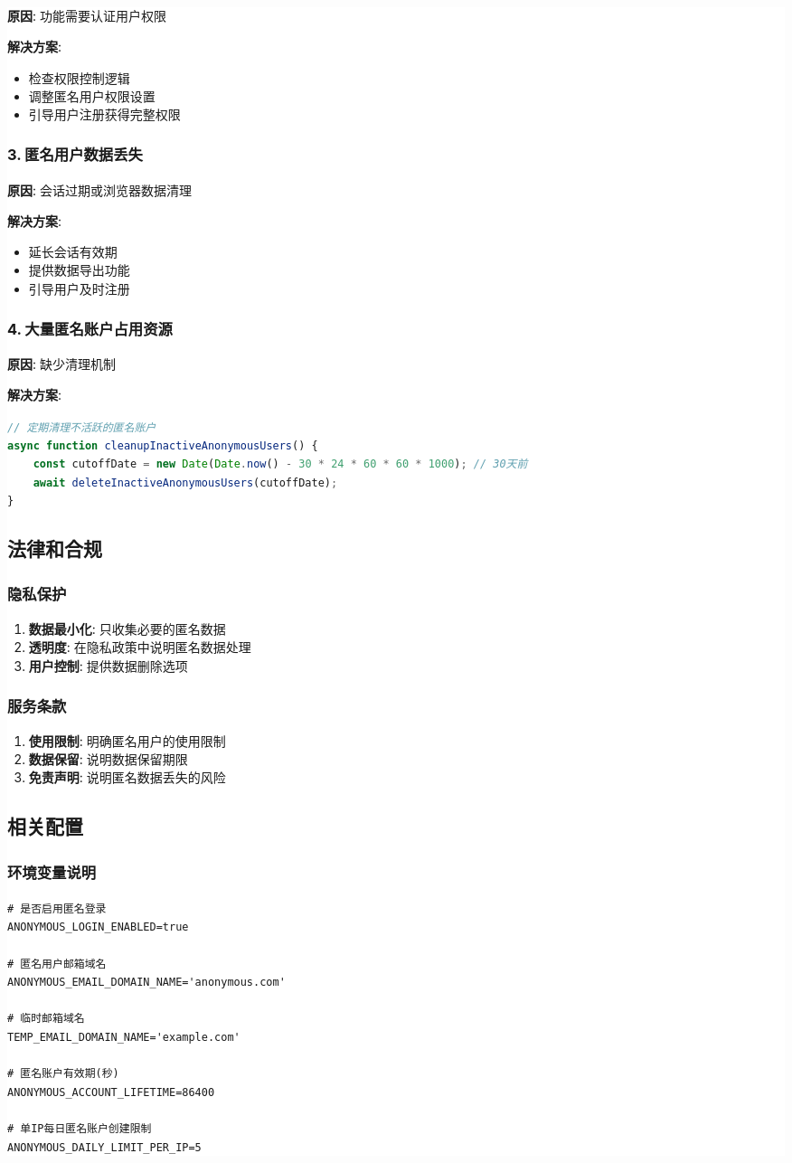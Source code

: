 **原因**: 功能需要认证用户权限

**解决方案**:

-   检查权限控制逻辑
-   调整匿名用户权限设置
-   引导用户注册获得完整权限

### 3. 匿名用户数据丢失

**原因**: 会话过期或浏览器数据清理

**解决方案**:

-   延长会话有效期
-   提供数据导出功能
-   引导用户及时注册

### 4. 大量匿名账户占用资源

**原因**: 缺少清理机制

**解决方案**:

```javascript
// 定期清理不活跃的匿名账户
async function cleanupInactiveAnonymousUsers() {
    const cutoffDate = new Date(Date.now() - 30 * 24 * 60 * 60 * 1000); // 30天前
    await deleteInactiveAnonymousUsers(cutoffDate);
}
```

## 法律和合规

### 隐私保护

1. **数据最小化**: 只收集必要的匿名数据
2. **透明度**: 在隐私政策中说明匿名数据处理
3. **用户控制**: 提供数据删除选项

### 服务条款

1. **使用限制**: 明确匿名用户的使用限制
2. **数据保留**: 说明数据保留期限
3. **免责声明**: 说明匿名数据丢失的风险

## 相关配置

### 环境变量说明

```env
# 是否启用匿名登录
ANONYMOUS_LOGIN_ENABLED=true

# 匿名用户邮箱域名
ANONYMOUS_EMAIL_DOMAIN_NAME='anonymous.com'

# 临时邮箱域名
TEMP_EMAIL_DOMAIN_NAME='example.com'

# 匿名账户有效期(秒)
ANONYMOUS_ACCOUNT_LIFETIME=86400

# 单IP每日匿名账户创建限制
ANONYMOUS_DAILY_LIMIT_PER_IP=5
```
